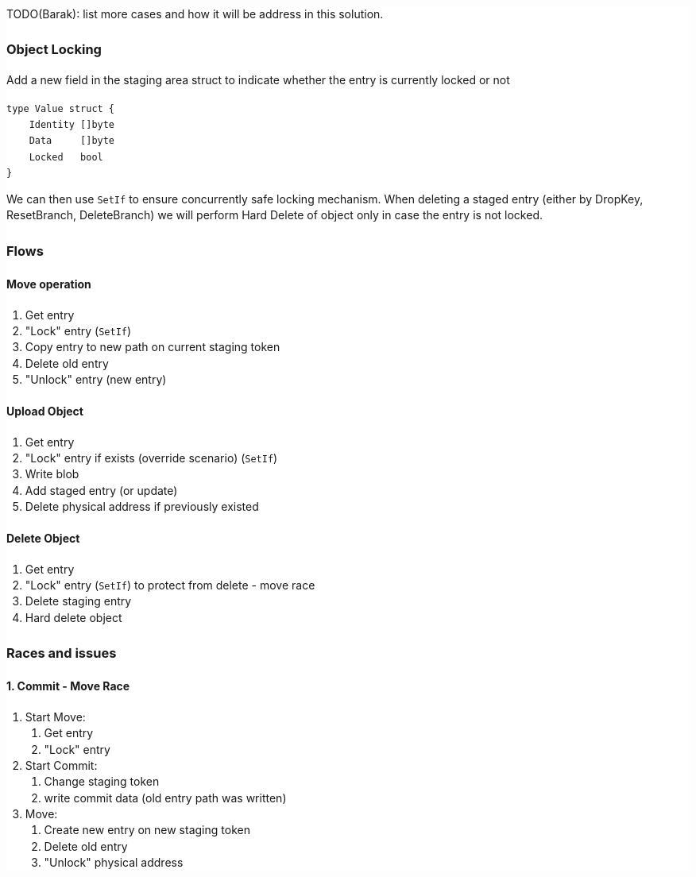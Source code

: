 TODO(Barak): list more cases and how it will be address in this solution.

### Object Locking

Add a new field in the staging area struct to indicate whether the entry is currently locked or not
```
type Value struct {
	Identity []byte
	Data     []byte
	Locked   bool
}
```
We can then use `SetIf` to ensure concurrently safe locking mechanism.
When deleting a staged entry (either by DropKey, ResetBranch, DeleteBranch) we will perform Hard Delete of object only in case 
the entry is not locked.

### Flows

#### Move operation
1. Get entry
2. "Lock" entry (`SetIf`)
3. Copy entry to new path on current staging token
4. Delete old entry
5. "Unlock" entry (new entry) 

#### Upload Object

1. Get entry
2. "Lock" entry if exists (override scenario) (`SetIf`)
3. Write blob
4. Add staged entry (or update)
5. Delete physical address if previously existed

#### Delete Object
1. Get entry
2. "Lock" entry (`SetIf`) to protect from delete - move race
3. Delete staging entry
4. Hard delete object

### Races and issues

#### 1. Commit - Move Race
1. Start Move:
   1. Get entry
   2. "Lock" entry
2. Start Commit:
   1. Change staging token
   2. write commit data (old entry path was written)
3. Move:
   1. Create new entry on new staging token
   2. Delete old entry
   3. "Unlock" physical address
